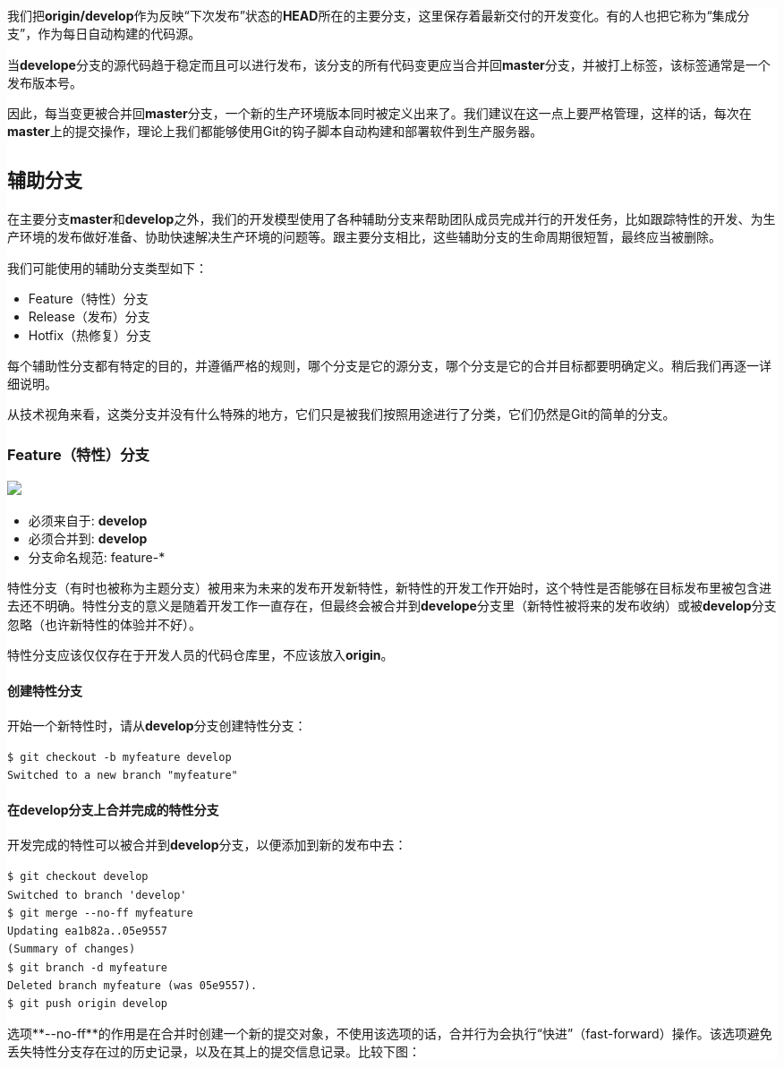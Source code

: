 我们把**origin/develop**作为反映“下次发布”状态的**HEAD**所在的主要分支，这里保存着最新交付的开发变化。有的人也把它称为“集成分支”，作为每日自动构建的代码源。

当**develope**分支的源代码趋于稳定而且可以进行发布，该分支的所有代码变更应当合并回**master**分支，并被打上标签，该标签通常是一个发布版本号。

因此，每当变更被合并回**master**分支，一个新的生产环境版本同时被定义出来了。我们建议在这一点上要严格管理，这样的话，每次在**master**上的提交操作，理论上我们都能够使用Git的钩子脚本自动构建和部署软件到生产服务器。

## 辅助分支 ##

在主要分支**master**和**develop**之外，我们的开发模型使用了各种辅助分支来帮助团队成员完成并行的开发任务，比如跟踪特性的开发、为生产环境的发布做好准备、协助快速解决生产环境的问题等。跟主要分支相比，这些辅助分支的生命周期很短暂，最终应当被删除。

我们可能使用的辅助分支类型如下：

- Feature（特性）分支
- Release（发布）分支
- Hotfix（热修复）分支

每个辅助性分支都有特定的目的，并遵循严格的规则，哪个分支是它的源分支，哪个分支是它的合并目标都要明确定义。稍后我们再逐一详细说明。

从技术视角来看，这类分支并没有什么特殊的地方，它们只是被我们按照用途进行了分类，它们仍然是Git的简单的分支。

### Feature（特性）分支 ###

![](http://i.imgur.com/dgQ8CF2.png)

- 必须来自于: **develop**
- 必须合并到: **develop**
- 分支命名规范: feature-*

特性分支（有时也被称为主题分支）被用来为未来的发布开发新特性，新特性的开发工作开始时，这个特性是否能够在目标发布里被包含进去还不明确。特性分支的意义是随着开发工作一直存在，但最终会被合并到**develope**分支里（新特性被将来的发布收纳）或被**develop**分支忽略（也许新特性的体验并不好）。

特性分支应该仅仅存在于开发人员的代码仓库里，不应该放入**origin**。

#### 创建特性分支 ####

开始一个新特性时，请从**develop**分支创建特性分支：

    $ git checkout -b myfeature develop
    Switched to a new branch "myfeature"

#### 在develop分支上合并完成的特性分支 ####

开发完成的特性可以被合并到**develop**分支，以便添加到新的发布中去：

    $ git checkout develop
    Switched to branch 'develop'
    $ git merge --no-ff myfeature
    Updating ea1b82a..05e9557
    (Summary of changes)
    $ git branch -d myfeature
    Deleted branch myfeature (was 05e9557).
    $ git push origin develop

选项**--no-ff**的作用是在合并时创建一个新的提交对象，不使用该选项的话，合并行为会执行“快进”（fast-forward）操作。该选项避免丢失特性分支存在过的历史记录，以及在其上的提交信息记录。比较下图：
